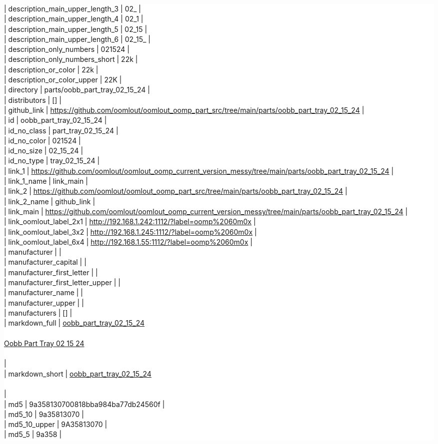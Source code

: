 | description_main_upper_length_3 | 02_ |  
| description_main_upper_length_4 | 02_1 |  
| description_main_upper_length_5 | 02_15 |  
| description_main_upper_length_6 | 02_15_ |  
| description_only_numbers | 021524 |  
| description_only_numbers_short | 22k |  
| description_or_color | 22k |  
| description_or_color_upper | 22K |  
| directory | parts/oobb_part_tray_02_15_24 |  
| distributors | [] |  
| github_link | https://github.com/oomlout/oomlout_oomp_part_src/tree/main/parts/oobb_part_tray_02_15_24 |  
| id | oobb_part_tray_02_15_24 |  
| id_no_class | part_tray_02_15_24 |  
| id_no_color | 021524 |  
| id_no_size | 02_15_24 |  
| id_no_type | tray_02_15_24 |  
| link_1 | https://github.com/oomlout/oomlout_oomp_current_version_messy/tree/main/parts/oobb_part_tray_02_15_24 |  
| link_1_name | link_main |  
| link_2 | https://github.com/oomlout/oomlout_oomp_part_src/tree/main/parts/oobb_part_tray_02_15_24 |  
| link_2_name | github_link |  
| link_main | https://github.com/oomlout/oomlout_oomp_current_version_messy/tree/main/parts/oobb_part_tray_02_15_24 |  
| link_oomlout_label_2x1 | http://192.168.1.242:1112/?label=oomp%2060m0x |  
| link_oomlout_label_3x2 | http://192.168.1.245:1112/?label=oomp%2060m0x |  
| link_oomlout_label_6x4 | http://192.168.1.55:1112/?label=oomp%2060m0x |  
| manufacturer |  |  
| manufacturer_capital |  |  
| manufacturer_first_letter |  |  
| manufacturer_first_letter_upper |  |  
| manufacturer_name |  |  
| manufacturer_upper |  |  
| manufacturers | [] |  
| markdown_full | [oobb_part_tray_02_15_24](https://github.com/oomlout/oomlout_oomp_current_version_messy/tree/main/parts/oobb_part_tray_02_15_24)<br>[](https://github.com/oomlout/oomlout_oomp_current_version_messy/tree/main/parts/oobb_part_tray_02_15_24)<br>[Oobb Part Tray 02 15 24](https://github.com/oomlout/oomlout_oomp_current_version_messy/tree/main/parts/oobb_part_tray_02_15_24)<br><br> |  
| markdown_short | [oobb_part_tray_02_15_24](https://github.com/oomlout/oomlout_oomp_current_version_messy/tree/main/parts/oobb_part_tray_02_15_24)<br><br> |  
| md5 | 9a358130700818bba984ba77db24560f |  
| md5_10 | 9a35813070 |  
| md5_10_upper | 9A35813070 |  
| md5_5 | 9a358 |  